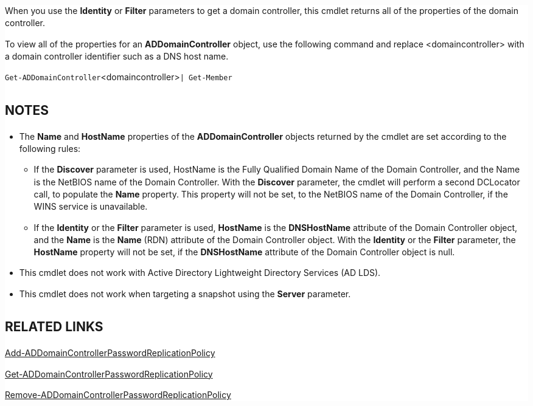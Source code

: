 When you use the **Identity** or **Filter** parameters to get a domain controller, this cmdlet returns all of the properties of the domain controller.

To view all of the properties for an **ADDomainController** object, use the following command and replace \<domaincontroller\> with a domain controller identifier such as a DNS host name.

`Get-ADDomainController`\<domaincontroller\>`| Get-Member`

## NOTES
* The **Name** and **HostName** properties of the **ADDomainController** objects returned by the cmdlet are set according to the following rules:

  - If the **Discover** parameter is used, HostName is the Fully Qualified Domain Name of the Domain Controller, and the Name is the NetBIOS name of the Domain Controller.
With the **Discover** parameter, the cmdlet will perform a second DCLocator call, to populate the **Name** property.
This property will not be set, to the NetBIOS name of the Domain Controller, if the WINS service is unavailable.

  - If the **Identity** or the **Filter** parameter is used, **HostName** is the **DNSHostName** attribute of the Domain Controller object, and the **Name** is the **Name** (RDN) attribute of the Domain Controller object.
With the **Identity** or the **Filter** parameter, the **HostName** property will not be set, if the **DNSHostName** attribute of the Domain Controller object is null.

* This cmdlet does not work with Active Directory Lightweight Directory Services (AD LDS).
* This cmdlet does not work when targeting a snapshot using the **Server** parameter.

## RELATED LINKS

[Add-ADDomainControllerPasswordReplicationPolicy](./Add-ADDomainControllerPasswordReplicationPolicy.md)

[Get-ADDomainControllerPasswordReplicationPolicy](./Get-ADDomainControllerPasswordReplicationPolicy.md)

[Remove-ADDomainControllerPasswordReplicationPolicy](./Remove-ADDomainControllerPasswordReplicationPolicy.md)
